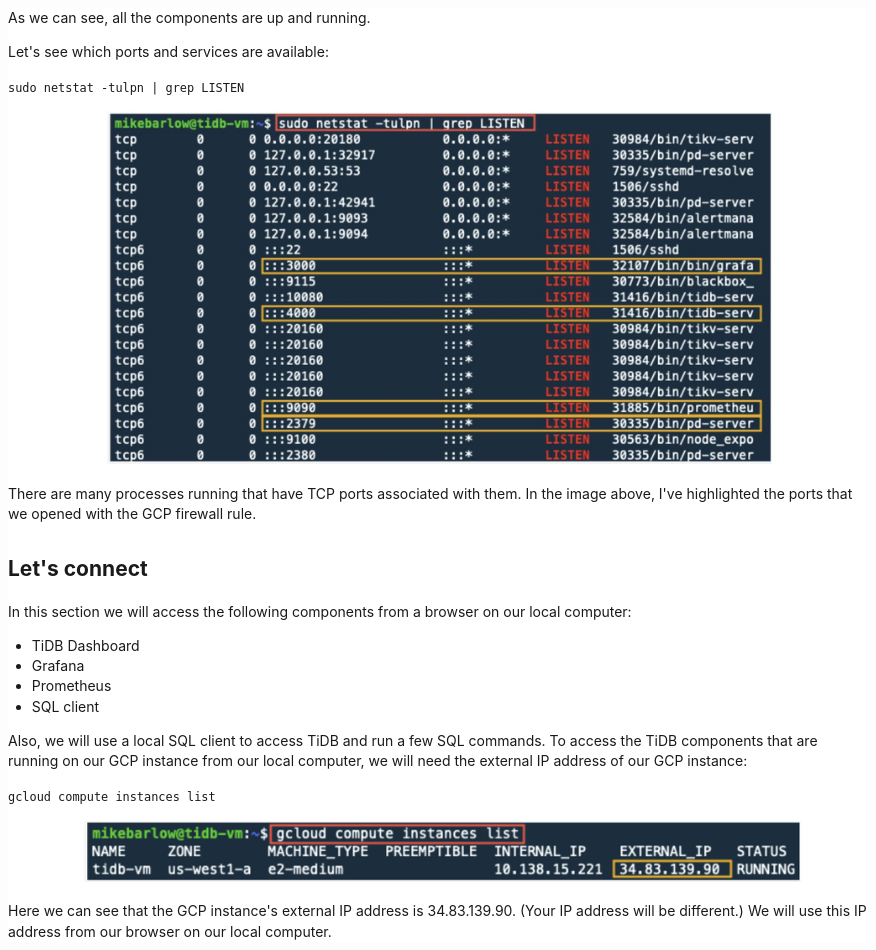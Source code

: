 As we can see, all the components are up and running.

Let's see which ports and services are available:

```
sudo netstat -tulpn | grep LISTEN
```

![Available ports and services](media/available-ports-and-services.jpg)

There are many processes running that have TCP ports associated with them. In the image above, I've highlighted the ports that we opened with the GCP firewall rule.

## Let's connect

In this section we will access the following components from a browser on our local computer: 

* TiDB Dashboard
* Grafana
* Prometheus
* SQL client

Also, we will use a local SQL client to access TiDB and run a few SQL commands. To access the TiDB components that are running on our GCP instance from our local computer, we will need the external IP address of our GCP instance:

```
gcloud compute instances list
```

![gcloud compute instances list](media/gcloud-compute-instances-list.jpg)

Here we can see that the GCP instance's external IP address is 34.83.139.90. (Your IP address will be different.) We will use this IP address from our browser on our local computer.
